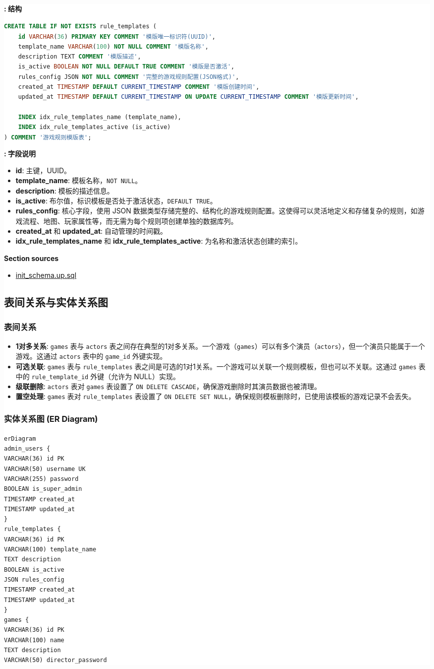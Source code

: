 **: 结构**
```sql
CREATE TABLE IF NOT EXISTS rule_templates (
    id VARCHAR(36) PRIMARY KEY COMMENT '模版唯一标识符(UUID)',
    template_name VARCHAR(100) NOT NULL COMMENT '模版名称',
    description TEXT COMMENT '模版描述',
    is_active BOOLEAN NOT NULL DEFAULT TRUE COMMENT '模版是否激活',
    rules_config JSON NOT NULL COMMENT '完整的游戏规则配置(JSON格式)',
    created_at TIMESTAMP DEFAULT CURRENT_TIMESTAMP COMMENT '模版创建时间',
    updated_at TIMESTAMP DEFAULT CURRENT_TIMESTAMP ON UPDATE CURRENT_TIMESTAMP COMMENT '模版更新时间',
    
    INDEX idx_rule_templates_name (template_name),
    INDEX idx_rule_templates_active (is_active)
) COMMENT '游戏规则模版表';
```

**: 字段说明**
- **id**: 主键，UUID。
- **template_name**: 模板名称，`NOT NULL`。
- **description**: 模板的描述信息。
- **is_active**: 布尔值，标识模板是否处于激活状态，`DEFAULT TRUE`。
- **rules_config**: 核心字段，使用 JSON 数据类型存储完整的、结构化的游戏规则配置。这使得可以灵活地定义和存储复杂的规则，如游戏流程、地图、玩家属性等，而无需为每个规则项创建单独的数据库列。
- **created_at** 和 **updated_at**: 自动管理的时间戳。
- **idx_rule_templates_name** 和 **idx_rule_templates_active**: 为名称和激活状态创建的索引。

**Section sources**
- [init_schema.up.sql](file://backend/migrations/20250825105153_init_schema.up.sql#L16-L24)

## 表间关系与实体关系图

### 表间关系
- **1对多关系**: `games` 表与 `actors` 表之间存在典型的1对多关系。一个游戏（`games`）可以有多个演员（`actors`），但一个演员只能属于一个游戏。这通过 `actors` 表中的 `game_id` 外键实现。
- **可选关联**: `games` 表与 `rule_templates` 表之间是可选的1对1关系。一个游戏可以关联一个规则模板，但也可以不关联。这通过 `games` 表中的 `rule_template_id` 外键（允许为 NULL）实现。
- **级联删除**: `actors` 表对 `games` 表设置了 `ON DELETE CASCADE`，确保游戏删除时其演员数据也被清理。
- **置空处理**: `games` 表对 `rule_templates` 表设置了 `ON DELETE SET NULL`，确保规则模板删除时，已使用该模板的游戏记录不会丢失。

### 实体关系图 (ER Diagram)
```
erDiagram
admin_users {
VARCHAR(36) id PK
VARCHAR(50) username UK
VARCHAR(255) password
BOOLEAN is_super_admin
TIMESTAMP created_at
TIMESTAMP updated_at
}
rule_templates {
VARCHAR(36) id PK
VARCHAR(100) template_name
TEXT description
BOOLEAN is_active
JSON rules_config
TIMESTAMP created_at
TIMESTAMP updated_at
}
games {
VARCHAR(36) id PK
VARCHAR(100) name
TEXT description
VARCHAR(50) director_password
```